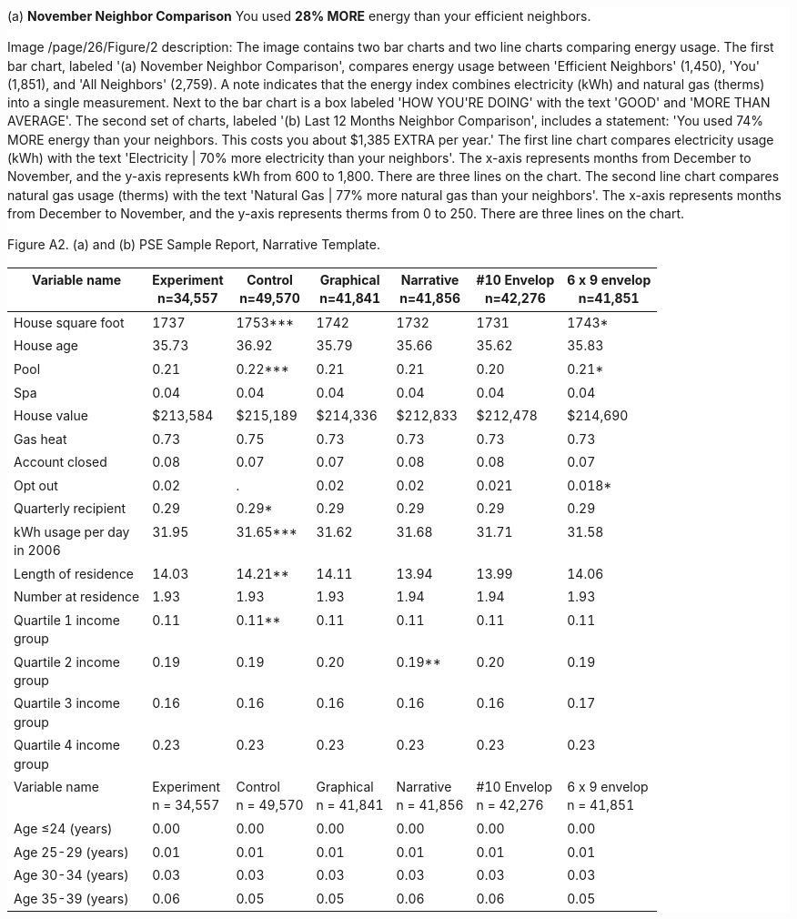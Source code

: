 <span id="page-26-0"></span>(a) **November Neighbor Comparison** You used **28% MORE** energy than your efficient neighbors.

Image /page/26/Figure/2 description: The image contains two bar charts and two line charts comparing energy usage. The first bar chart, labeled '(a) November Neighbor Comparison', compares energy usage between 'Efficient Neighbors' (1,450), 'You' (1,851), and 'All Neighbors' (2,759). A note indicates that the energy index combines electricity (kWh) and natural gas (therms) into a single measurement. Next to the bar chart is a box labeled 'HOW YOU'RE DOING' with the text 'GOOD' and 'MORE THAN AVERAGE'. The second set of charts, labeled '(b) Last 12 Months Neighbor Comparison', includes a statement: 'You used 74% MORE energy than your neighbors. This costs you about \$1,385 EXTRA per year.' The first line chart compares electricity usage (kWh) with the text 'Electricity | 70% more electricity than your neighbors'. The x-axis represents months from December to November, and the y-axis represents kWh from 600 to 1,800. There are three lines on the chart. The second line chart compares natural gas usage (therms) with the text 'Natural Gas | 77% more natural gas than your neighbors'. The x-axis represents months from December to November, and the y-axis represents therms from 0 to 250. There are three lines on the chart.

Figure A2. (a) and (b) PSE Sample Report, Narrative Template.

| Variable name                | Experiment<br>n=34,557   | Control<br>n=49,570   | Graphical<br>n=41,841   | Narrative<br>n=41,856   | #10 Envelop<br>n=42,276   | 6 x 9 envelop<br>n=41,851   |
|------------------------------|--------------------------|-----------------------|-------------------------|-------------------------|---------------------------|-----------------------------|
| House square foot            | 1737                     | 1753***               | 1742                    | 1732                    | 1731                      | 1743*                       |
| House age                    | 35.73                    | 36.92                 | 35.79                   | 35.66                   | 35.62                     | 35.83                       |
| Pool                         | 0.21                     | 0.22***               | 0.21                    | 0.21                    | 0.20                      | 0.21*                       |
| Spa                          | 0.04                     | 0.04                  | 0.04                    | 0.04                    | 0.04                      | 0.04                        |
| House value                  | \$213,584                | \$215,189             | \$214,336               | \$212,833               | \$212,478                 | \$214,690                   |
| Gas heat                     | 0.73                     | 0.75                  | 0.73                    | 0.73                    | 0.73                      | 0.73                        |
| Account closed               | 0.08                     | 0.07                  | 0.07                    | 0.08                    | 0.08                      | 0.07                        |
| Opt out                      | 0.02                     | .                     | 0.02                    | 0.02                    | 0.021                     | 0.018*                      |
| Quarterly recipient          | 0.29                     | 0.29*                 | 0.29                    | 0.29                    | 0.29                      | 0.29                        |
| kWh usage per day<br>in 2006 | 31.95                    | 31.65***              | 31.62                   | 31.68                   | 31.71                     | 31.58                       |
| Length of residence          | 14.03                    | 14.21**               | 14.11                   | 13.94                   | 13.99                     | 14.06                       |
| Number at residence          | 1.93                     | 1.93                  | 1.93                    | 1.94                    | 1.94                      | 1.93                        |
| Quartile 1 income<br>group   | 0.11                     | 0.11**                | 0.11                    | 0.11                    | 0.11                      | 0.11                        |
| Quartile 2 income<br>group   | 0.19                     | 0.19                  | 0.20                    | 0.19**                  | 0.20                      | 0.19                        |
| Quartile 3 income<br>group   | 0.16                     | 0.16                  | 0.16                    | 0.16                    | 0.16                      | 0.17                        |
| Quartile 4 income<br>group   | 0.23                     | 0.23                  | 0.23                    | 0.23                    | 0.23                      | 0.23                        |
| Variable name                | Experiment<br>n = 34,557 | Control<br>n = 49,570 | Graphical<br>n = 41,841 | Narrative<br>n = 41,856 | #10 Envelop<br>n = 42,276 | 6 x 9 envelop<br>n = 41,851 |
| Age ≤24 (years)              | 0.00                     | 0.00                  | 0.00                    | 0.00                    | 0.00                      | 0.00                        |
| Age 25-29 (years)            | 0.01                     | 0.01                  | 0.01                    | 0.01                    | 0.01                      | 0.01                        |
| Age 30-34 (years)            | 0.03                     | 0.03                  | 0.03                    | 0.03                    | 0.03                      | 0.03                        |
| Age 35-39 (years)            | 0.06                     | 0.05                  | 0.05                    | 0.06                    | 0.06                      | 0.05                        |